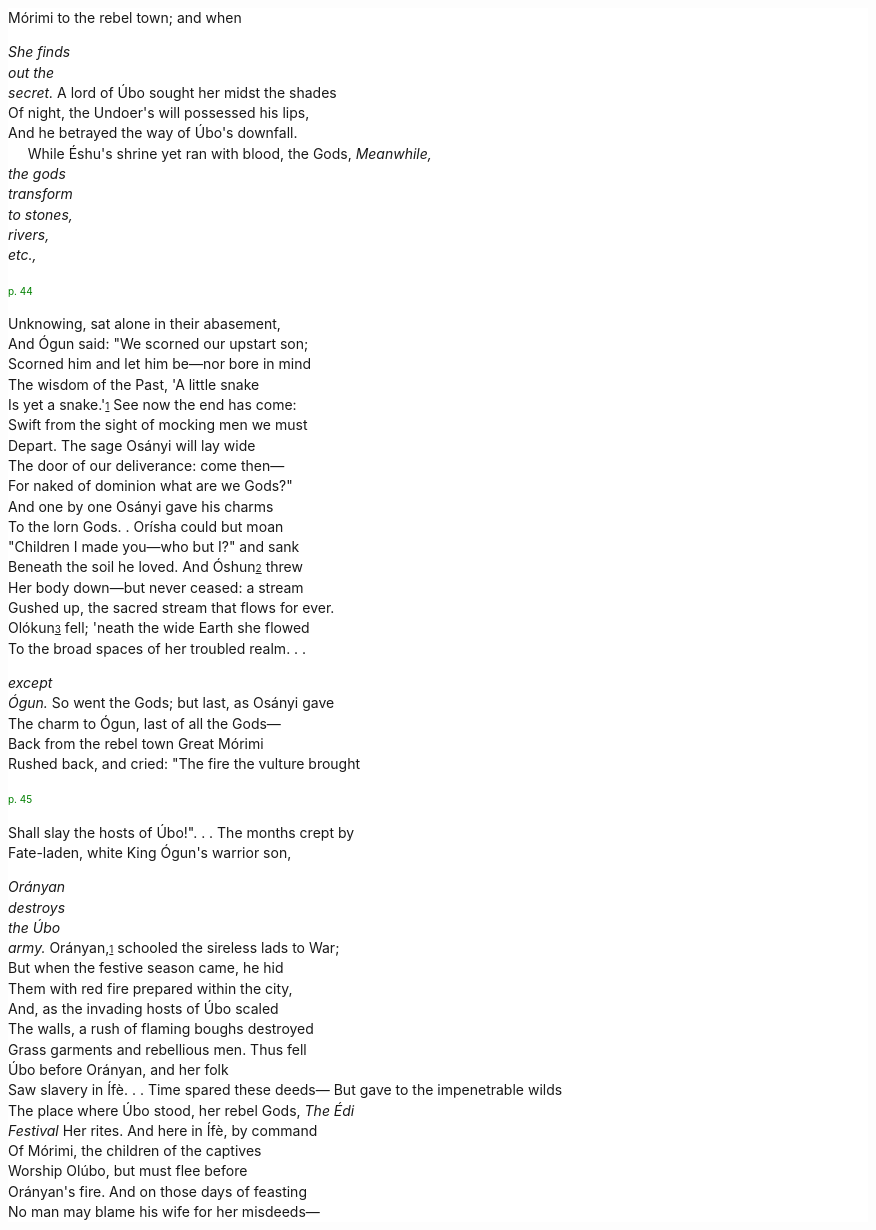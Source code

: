  Mórimi to the rebel town; and when</td></tr>
 <tr><td valign="top"><i>She finds<br>out the<br>secret.</i></td>
 <td>A lord of Úbo sought her midst the shades<br>
 Of night, the Undoer's will possessed his lips,<br>
 And he betrayed the way of Úbo's downfall.<br>
      While Éshu's shrine yet ran with blood, the Gods,</td></tr>
 <tr><td valign="top"><i>Meanwhile,<br>the gods<br>transform<br>to stones,<br>rivers,<br>etc.,</i></td>
 <td>
 
 
 
 <a name="page_44"><font size="1" color="GREEN">p. 44</font></a>
 
 Unknowing, sat alone in their abasement,<br>
 And Ógun said: "We scorned our upstart son;<br>
 Scorned him and let him be—nor bore in mind<br>
 The wisdom of the Past, 'A little snake<br>
 Is yet a snake.'<a name="page_44_fr_1"></a><a href="#page_44_note_1"><font size="1">1</font></a> See now the end has come:<br>
 Swift from the sight of mocking men we must<br>
 Depart. The sage Osányi will lay wide<br>
 The door of our deliverance: come then—<br>
 For naked of dominion what are we Gods?"<br>
 And one by one Osányi gave his charms<br>
 To the lorn Gods. . Orísha could but moan<br>
 "Children I made you—who but I?" and sank<br>
 Beneath the soil he loved. And Óshun<a name="page_44_fr_2"></a><a href="#page_44_note_2"><font size="1">2</font></a> threw<br>
 Her body down—but never ceased: a stream<br>
 Gushed up, the sacred stream that flows for ever.<br>
 Olókun<a name="page_44_fr_3"></a><a href="#page_44_note_3"><font size="1">3</font></a> fell; 'neath the wide Earth she flowed<br>
 To the broad spaces of her troubled realm. . .</td></tr>
 <tr><td valign="top"><i>except<br>Ógun.</i></td>
 <td>So went the Gods; but last, as Osányi gave<br>
 The charm to Ógun, last of all the Gods—<br>
 Back from the rebel town Great Mórimi<br>
 Rushed back, and cried: "The fire the vulture brought<br>
 
 
 
 <a name="page_45"><font size="1" color="GREEN">p. 45</font></a>
 
 Shall slay the hosts of Úbo!". . . The months crept by<br>
 Fate-laden, white King Ógun's warrior son,</td></tr>
 <tr><td valign="top"><i>Orányan<br>destroys<br>the Úbo<br>army.</i></td>
 <td>Orányan,<a name="page_45_fr_1"></a><a href="#page_45_note_1"><font size="1">1</font></a> schooled the sireless lads to War;<br>
 But when the festive season came, he hid<br>
 Them with red fire prepared within the city,<br>
 And, as the invading hosts of Úbo scaled<br>
 The walls, a rush of flaming boughs destroyed<br>
 Grass garments and rebellious men. Thus fell<br>
 Úbo before Orányan, and her folk<br>
 Saw slavery in Ífè. . .</td></tr>
 <tr><td></td>
 <td align="right">Time spared these deeds—</td></tr>
 <tr><td></td>
 <td>But gave to the impenetrable wilds<br>
 The place where Úbo stood, her rebel Gods,</td></tr>
 <tr><td valign="top"><i>The Édi<br>Festival</i></td>
 <td>Her rites. And here in Ífè, by command<br>
 Of Mórimi, the children of the captives<br>
 Worship Olúbo, but must flee before<br>
 Orányan's fire. And on those days of feasting<br>
 No man may blame his wife for her misdeeds—<br>
